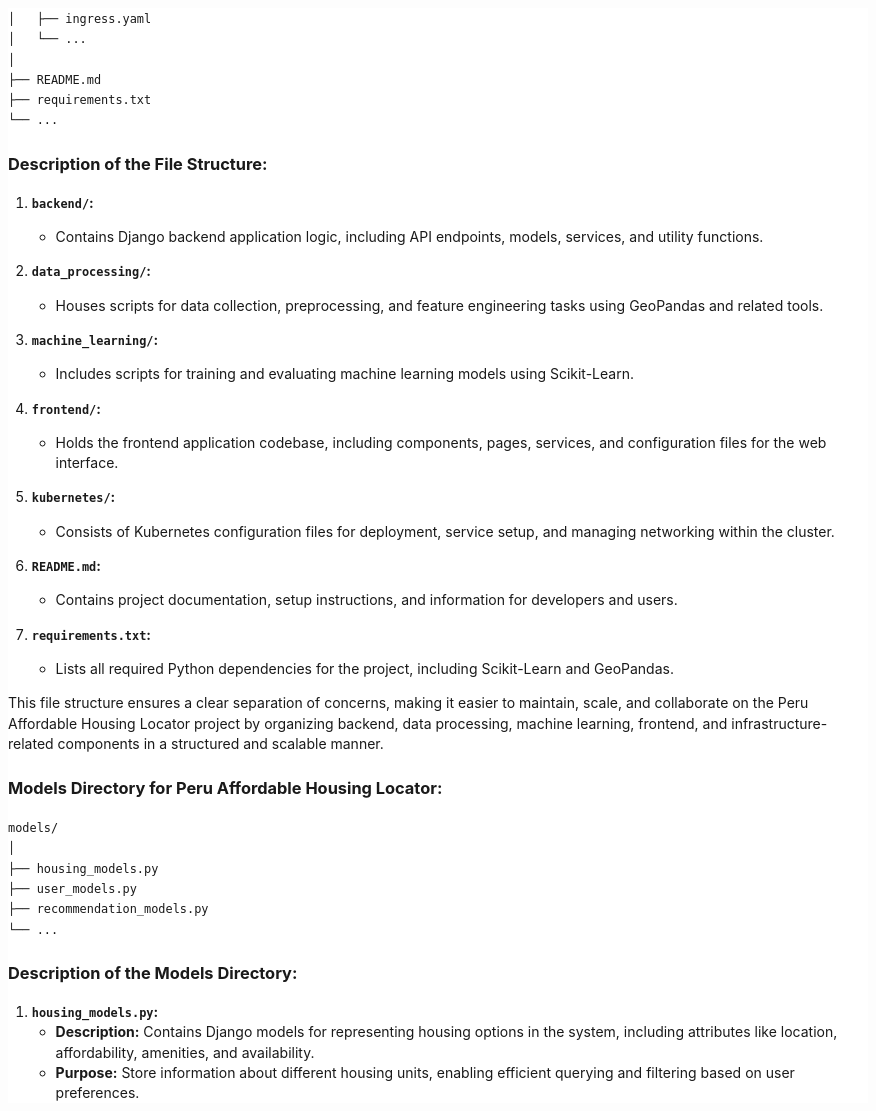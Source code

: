 ```
│   ├── ingress.yaml
│   └── ...
│
├── README.md
├── requirements.txt
└── ...
```

### Description of the File Structure:

1. **`backend/`:**
   - Contains Django backend application logic, including API endpoints, models, services, and utility functions.

2. **`data_processing/`:**
   - Houses scripts for data collection, preprocessing, and feature engineering tasks using GeoPandas and related tools.

3. **`machine_learning/`:**
   - Includes scripts for training and evaluating machine learning models using Scikit-Learn.

4. **`frontend/`:**
   - Holds the frontend application codebase, including components, pages, services, and configuration files for the web interface.

5. **`kubernetes/`:**
   - Consists of Kubernetes configuration files for deployment, service setup, and managing networking within the cluster.

6. **`README.md`:**
   - Contains project documentation, setup instructions, and information for developers and users.

7. **`requirements.txt`:**
   - Lists all required Python dependencies for the project, including Scikit-Learn and GeoPandas.

This file structure ensures a clear separation of concerns, making it easier to maintain, scale, and collaborate on the Peru Affordable Housing Locator project by organizing backend, data processing, machine learning, frontend, and infrastructure-related components in a structured and scalable manner.

### Models Directory for Peru Affordable Housing Locator:

```
models/
│
├── housing_models.py
├── user_models.py
├── recommendation_models.py
└── ...
```

### Description of the Models Directory:

1. **`housing_models.py`:**
   - **Description:** Contains Django models for representing housing options in the system, including attributes like location, affordability, amenities, and availability.
   - **Purpose:** Store information about different housing units, enabling efficient querying and filtering based on user preferences.
